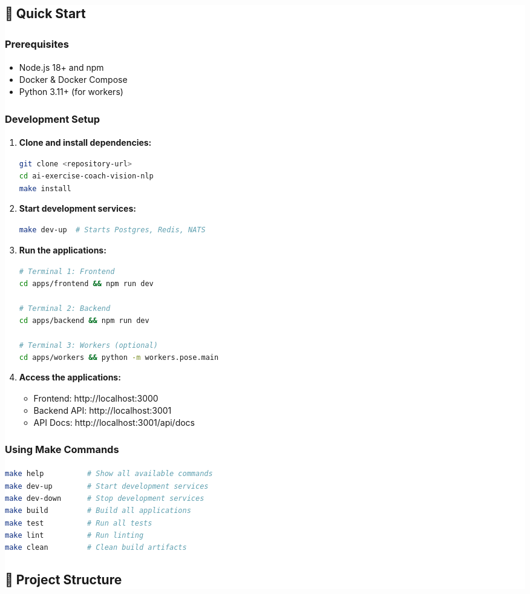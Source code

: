 ## 🚀 Quick Start

### Prerequisites

- Node.js 18+ and npm
- Docker & Docker Compose
- Python 3.11+ (for workers)

### Development Setup

1. **Clone and install dependencies:**
   ```bash
   git clone <repository-url>
   cd ai-exercise-coach-vision-nlp
   make install
   ```

2. **Start development services:**
   ```bash
   make dev-up  # Starts Postgres, Redis, NATS
   ```

3. **Run the applications:**
   ```bash
   # Terminal 1: Frontend
   cd apps/frontend && npm run dev
   
   # Terminal 2: Backend  
   cd apps/backend && npm run dev
   
   # Terminal 3: Workers (optional)
   cd apps/workers && python -m workers.pose.main
   ```

4. **Access the applications:**
   - Frontend: http://localhost:3000
   - Backend API: http://localhost:3001
   - API Docs: http://localhost:3001/api/docs

### Using Make Commands

```bash
make help          # Show all available commands
make dev-up        # Start development services
make dev-down      # Stop development services  
make build         # Build all applications
make test          # Run all tests
make lint          # Run linting
make clean         # Clean build artifacts
```

## 📁 Project Structure
